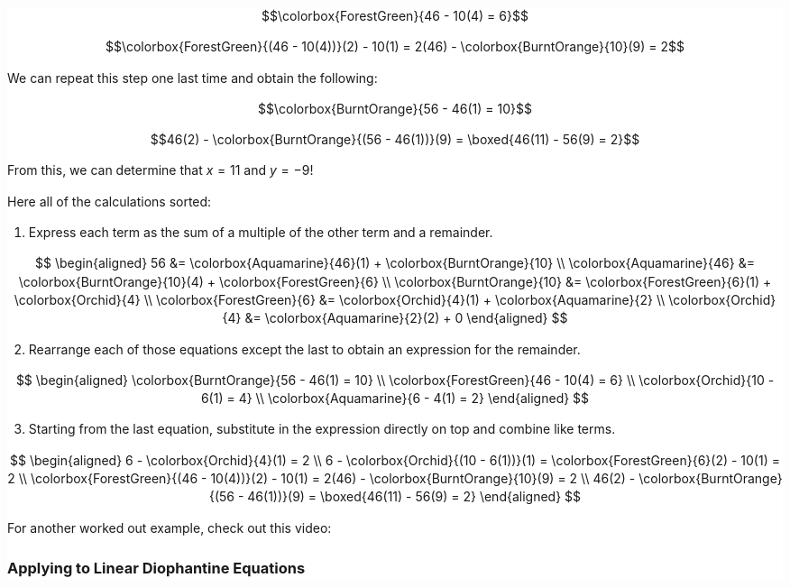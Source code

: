 $$\colorbox{ForestGreen}{46 - 10(4) = 6}$$

$$\colorbox{ForestGreen}{(46 - 10(4))}(2) - 10(1) = 2(46) - \colorbox{BurntOrange}{10}(9) = 2$$

We can repeat this step one last time and obtain the following:

$$\colorbox{BurntOrange}{56 - 46(1) = 10}$$

$$46(2) - \colorbox{BurntOrange}{(56 - 46(1))}(9) = \boxed{46(11) - 56(9) = 2}$$

From this, we can determine that $x = 11$ and $y = -9$!

Here all of the calculations sorted:

1. Express each term as the sum of a multiple of the other term and a remainder.

$$
\begin{aligned}
    56 &= \colorbox{Aquamarine}{46}(1) + \colorbox{BurntOrange}{10} \\
    \colorbox{Aquamarine}{46} &= \colorbox{BurntOrange}{10}(4) + \colorbox{ForestGreen}{6} \\
    \colorbox{BurntOrange}{10} &= \colorbox{ForestGreen}{6}(1) + \colorbox{Orchid}{4} \\
    \colorbox{ForestGreen}{6} &= \colorbox{Orchid}{4}(1) + \colorbox{Aquamarine}{2} \\
    \colorbox{Orchid}{4} &= \colorbox{Aquamarine}{2}(2) + 0
\end{aligned}
$$

2. Rearrange each of those equations except the last to obtain an expression for the remainder.

$$
\begin{aligned}
    \colorbox{BurntOrange}{56 - 46(1) = 10} \\
    \colorbox{ForestGreen}{46 - 10(4) = 6} \\
    \colorbox{Orchid}{10 - 6(1) = 4} \\
    \colorbox{Aquamarine}{6 - 4(1) = 2}
\end{aligned}
$$

3. Starting from the last equation, substitute in the expression directly on top and combine like terms.

$$
\begin{aligned}
    6 - \colorbox{Orchid}{4}(1) = 2 \\
    6 - \colorbox{Orchid}{(10 - 6(1))}(1) = \colorbox{ForestGreen}{6}(2) - 10(1) = 2 \\
    \colorbox{ForestGreen}{(46 - 10(4))}(2) - 10(1) = 2(46) - \colorbox{BurntOrange}{10}(9) = 2 \\
    46(2) - \colorbox{BurntOrange}{(56 - 46(1))}(9) = \boxed{46(11) - 56(9) = 2}
\end{aligned}
$$



For another worked out example, check out this video:

<iframe width="560" height="315" src="https://www.youtube.com/embed/6KmhCKxFWOs" frameborder="0" allow="accelerometer; autoplay; encrypted-media; gyroscope; picture-in-picture" allowfullscreen style="display: block; margin: auto"></iframe>

### Applying to Linear Diophantine Equations
